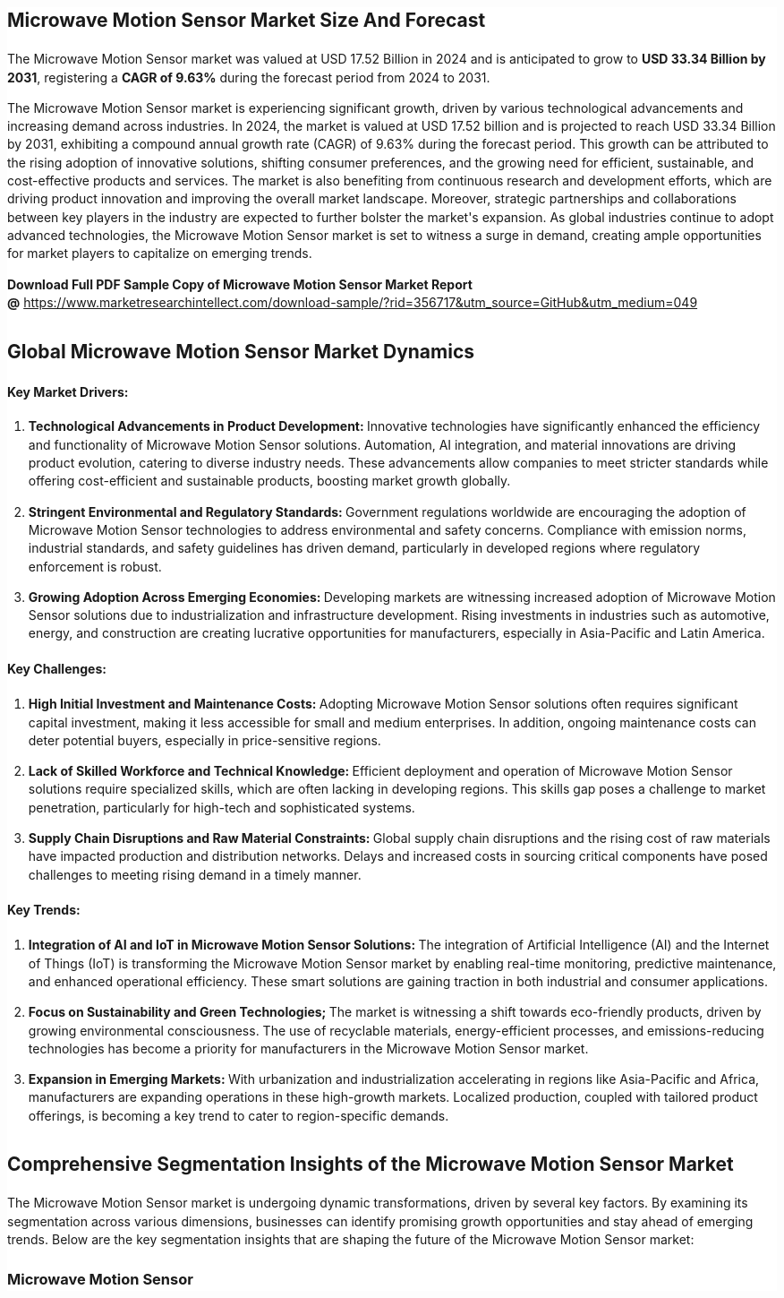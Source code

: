 <h2>Microwave Motion Sensor Market Size And Forecast</h2><p>The Microwave Motion Sensor market was valued at USD 17.52 Billion in 2024 and is anticipated to grow to <strong>USD 33.34 Billion by 2031</strong>, registering a <strong>CAGR of 9.63%</strong> during the forecast period from 2024 to 2031.</p><p>The Microwave Motion Sensor market is experiencing significant growth, driven by various technological advancements and increasing demand across industries. In 2024, the market is valued at USD 17.52 billion and is projected to reach USD 33.34 Billion by 2031, exhibiting a compound annual growth rate (CAGR) of 9.63% during the forecast period. This growth can be attributed to the rising adoption of innovative solutions, shifting consumer preferences, and the growing need for efficient, sustainable, and cost-effective products and services. The market is also benefiting from continuous research and development efforts, which are driving product innovation and improving the overall market landscape. Moreover, strategic partnerships and collaborations between key players in the industry are expected to further bolster the market's expansion. As global industries continue to adopt advanced technologies, the Microwave Motion Sensor market is set to witness a surge in demand, creating ample opportunities for market players to capitalize on emerging trends.</p><p><strong>Download Full PDF Sample Copy of Microwave Motion Sensor Market Report @</strong>&nbsp;<a href="https://www.marketresearchintellect.com/download-sample/?rid=356717&amp;utm_source=GitHub&amp;utm_medium=049">https://www.marketresearchintellect.com/download-sample/?rid=356717&amp;utm_source=GitHub&amp;utm_medium=049</a></p><h2>Global Microwave Motion Sensor Market Dynamics</h2><h4><strong>Key Market Drivers:</strong></h4><ol><li><p><strong>Technological Advancements in Product Development:&nbsp;</strong>Innovative technologies have significantly enhanced the efficiency and functionality of Microwave Motion Sensor solutions. Automation, AI integration, and material innovations are driving product evolution, catering to diverse industry needs. These advancements allow companies to meet stricter standards while offering cost-efficient and sustainable products, boosting market growth globally.</p></li><li><p><strong>Stringent Environmental and Regulatory Standards:&nbsp;</strong>Government regulations worldwide are encouraging the adoption of Microwave Motion Sensor technologies to address environmental and safety concerns. Compliance with emission norms, industrial standards, and safety guidelines has driven demand, particularly in developed regions where regulatory enforcement is robust.</p></li><li><p><strong>Growing Adoption Across Emerging Economies:&nbsp;</strong>Developing markets are witnessing increased adoption of Microwave Motion Sensor solutions due to industrialization and infrastructure development. Rising investments in industries such as automotive, energy, and construction are creating lucrative opportunities for manufacturers, especially in Asia-Pacific and Latin America.</p></li></ol><h4><strong>Key Challenges:</strong></h4><ol><li><p><strong>High Initial Investment and Maintenance Costs:&nbsp;</strong>Adopting Microwave Motion Sensor solutions often requires significant capital investment, making it less accessible for small and medium enterprises. In addition, ongoing maintenance costs can deter potential buyers, especially in price-sensitive regions.</p></li><li><p><strong>Lack of Skilled Workforce and Technical Knowledge:&nbsp;</strong>Efficient deployment and operation of Microwave Motion Sensor solutions require specialized skills, which are often lacking in developing regions. This skills gap poses a challenge to market penetration, particularly for high-tech and sophisticated systems.</p></li><li><p><strong>Supply Chain Disruptions and Raw Material Constraints:&nbsp;</strong>Global supply chain disruptions and the rising cost of raw materials have impacted production and distribution networks. Delays and increased costs in sourcing critical components have posed challenges to meeting rising demand in a timely manner.</p></li></ol><h4><strong>Key Trends:</strong></h4><ol><li><p><strong>Integration of AI and IoT in Microwave Motion Sensor Solutions:&nbsp;</strong>The integration of Artificial Intelligence (AI) and the Internet of Things (IoT) is transforming the Microwave Motion Sensor market by enabling real-time monitoring, predictive maintenance, and enhanced operational efficiency. These smart solutions are gaining traction in both industrial and consumer applications.</p></li><li><p><strong>Focus on Sustainability and Green Technologies;&nbsp;</strong>The market is witnessing a shift towards eco-friendly products, driven by growing environmental consciousness. The use of recyclable materials, energy-efficient processes, and emissions-reducing technologies has become a priority for manufacturers in the Microwave Motion Sensor market.</p></li><li><p><strong>Expansion in Emerging Markets:&nbsp;</strong>With urbanization and industrialization accelerating in regions like Asia-Pacific and Africa, manufacturers are expanding operations in these high-growth markets. Localized production, coupled with tailored product offerings, is becoming a key trend to cater to region-specific demands.</p></li></ol><div class="article-main__content" data-test-id="publishing-text-block"><h2>Comprehensive Segmentation Insights of the Microwave Motion Sensor Market</h2><p>The Microwave Motion Sensor market is undergoing dynamic transformations, driven by several key factors. By examining its segmentation across various dimensions, businesses can identify promising growth opportunities and stay ahead of emerging trends. Below are the key segmentation insights that are shaping the future of the Microwave Motion Sensor market:</p><h3><strong>Microwave Motion Sensor